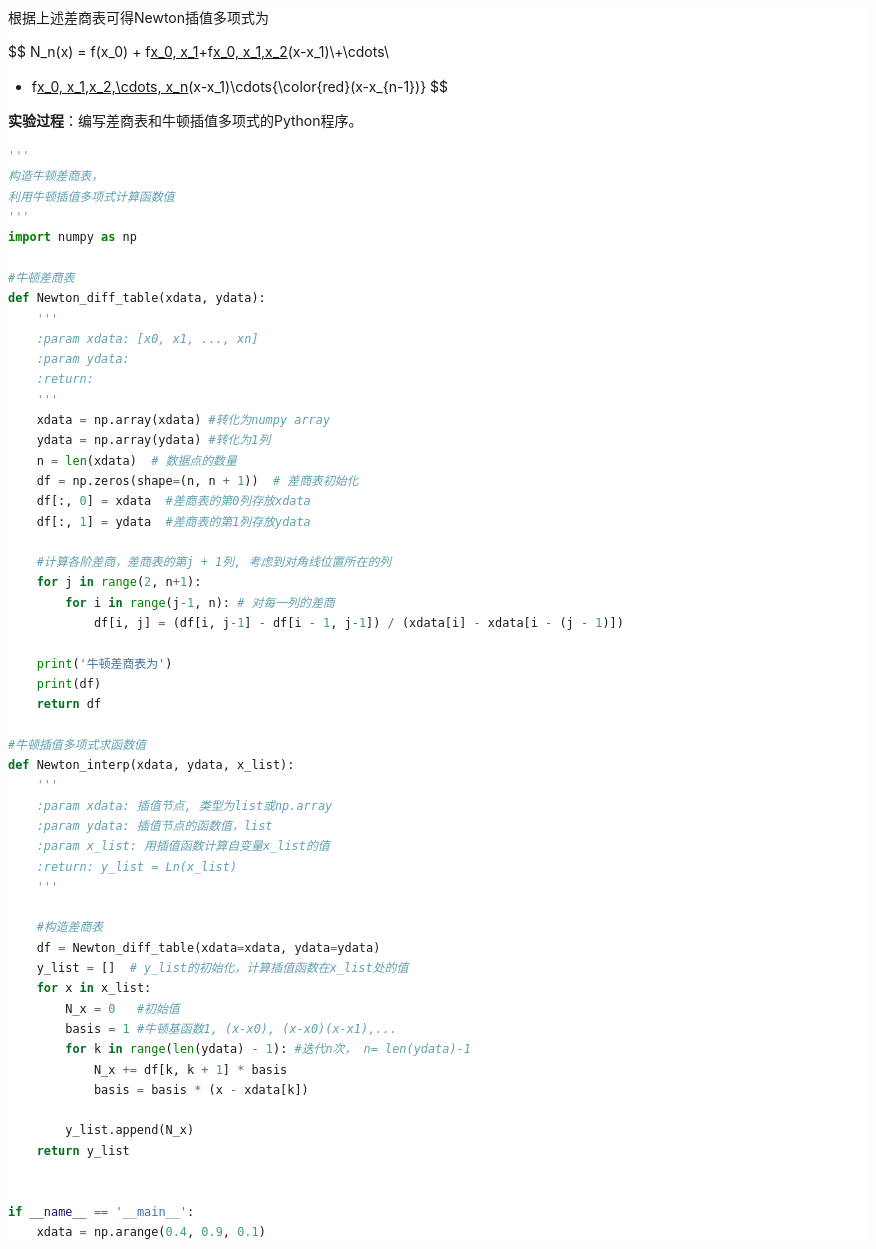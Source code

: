 根据上述差商表可得Newton插值多项式为

$$
N_n(x) = f(x_0) +
f[x_0, x_1](x-x_0)+f[x_0, x_1,x_2](x-x_0)(x-x_1)\\+\cdots\\
+ f[x_0, x_1,x_2,\cdots, x_n](x-x_0)(x-x_1)\cdots{\color{red}(x-x_{n-1})}
$$

**实验过程**：编写差商表和牛顿插值多项式的Python程序。

```python showLineNumbers
'''
构造牛顿差商表，
利用牛顿插值多项式计算函数值
'''
import numpy as np

#牛顿差商表
def Newton_diff_table(xdata, ydata):
    '''
    :param xdata: [x0, x1, ..., xn]
    :param ydata:
    :return:
    '''
    xdata = np.array(xdata) #转化为numpy array
    ydata = np.array(ydata) #转化为1列
    n = len(xdata)  # 数据点的数量
    df = np.zeros(shape=(n, n + 1))  # 差商表初始化
    df[:, 0] = xdata  #差商表的第0列存放xdata
    df[:, 1] = ydata  #差商表的第1列存放ydata

    #计算各阶差商，差商表的第j + 1列, 考虑到对角线位置所在的列
    for j in range(2, n+1):
        for i in range(j-1, n): # 对每一列的差商
            df[i, j] = (df[i, j-1] - df[i - 1, j-1]) / (xdata[i] - xdata[i - (j - 1)])

    print('牛顿差商表为')
    print(df)
    return df

#牛顿插值多项式求函数值
def Newton_interp(xdata, ydata, x_list):
    '''
    :param xdata: 插值节点, 类型为list或np.array
    :param ydata: 插值节点的函数值，list
    :param x_list: 用插值函数计算自变量x_list的值
    :return: y_list = Ln(x_list)
    '''

    #构造差商表
    df = Newton_diff_table(xdata=xdata, ydata=ydata)
    y_list = []  # y_list的初始化，计算插值函数在x_list处的值
    for x in x_list:
        N_x = 0   #初始值
        basis = 1 #牛顿基函数1, (x-x0), (x-x0)(x-x1),...
        for k in range(len(ydata) - 1): #迭代n次， n= len(ydata)-1
            N_x += df[k, k + 1] * basis
            basis = basis * (x - xdata[k])

        y_list.append(N_x)
    return y_list


if __name__ == '__main__':
    xdata = np.arange(0.4, 0.9, 0.1)
```